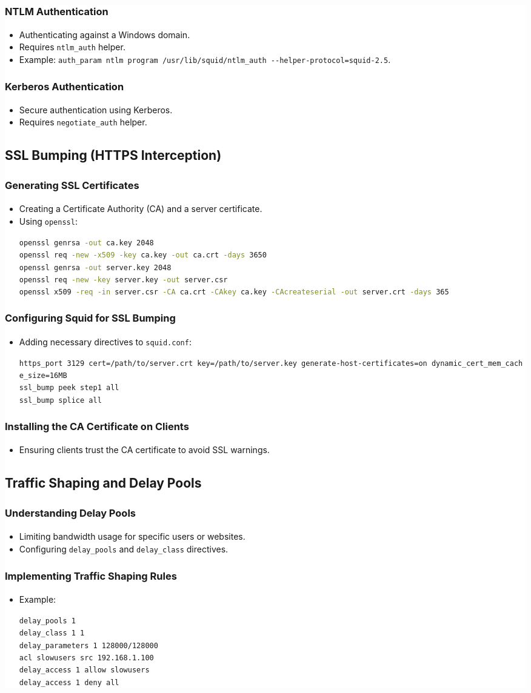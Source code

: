 ### NTLM Authentication
*   Authenticating against a Windows domain.
*   Requires `ntlm_auth` helper.
*   Example: `auth_param ntlm program /usr/lib/squid/ntlm_auth --helper-protocol=squid-2.5`.

### Kerberos Authentication
*   Secure authentication using Kerberos.
*   Requires `negotiate_auth` helper.

## SSL Bumping (HTTPS Interception)

### Generating SSL Certificates
*   Creating a Certificate Authority (CA) and a server certificate.
*   Using `openssl`:
    ```bash
    openssl genrsa -out ca.key 2048
    openssl req -new -x509 -key ca.key -out ca.crt -days 3650
    openssl genrsa -out server.key 2048
    openssl req -new -key server.key -out server.csr
    openssl x509 -req -in server.csr -CA ca.crt -CAkey ca.key -CAcreateserial -out server.crt -days 365
    ```

### Configuring Squid for SSL Bumping
*   Adding necessary directives to `squid.conf`:
    ```
    https_port 3129 cert=/path/to/server.crt key=/path/to/server.key generate-host-certificates=on dynamic_cert_mem_cache_size=16MB
    ssl_bump peek step1 all
    ssl_bump splice all
    ```

### Installing the CA Certificate on Clients
*   Ensuring clients trust the CA certificate to avoid SSL warnings.

## Traffic Shaping and Delay Pools

### Understanding Delay Pools
*   Limiting bandwidth usage for specific users or websites.
*   Configuring `delay_pools` and `delay_class` directives.

### Implementing Traffic Shaping Rules
*   Example:
    ```
    delay_pools 1
    delay_class 1 1
    delay_parameters 1 128000/128000
    acl slowusers src 192.168.1.100
    delay_access 1 allow slowusers
    delay_access 1 deny all
    ```
